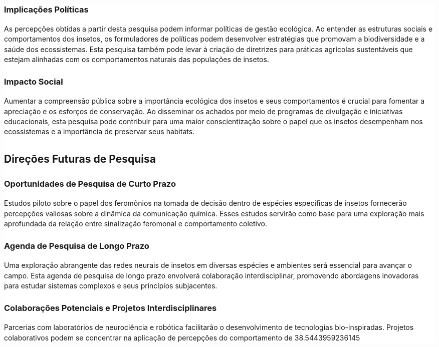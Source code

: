 ### Implicações Políticas

As percepções obtidas a partir desta pesquisa podem informar políticas de gestão ecológica. Ao entender as estruturas sociais e comportamentos dos insetos, os formuladores de políticas podem desenvolver estratégias que promovam a biodiversidade e a saúde dos ecossistemas. Esta pesquisa também pode levar à criação de diretrizes para práticas agrícolas sustentáveis que estejam alinhadas com os comportamentos naturais das populações de insetos.

### Impacto Social

Aumentar a compreensão pública sobre a importância ecológica dos insetos e seus comportamentos é crucial para fomentar a apreciação e os esforços de conservação. Ao disseminar os achados por meio de programas de divulgação e iniciativas educacionais, esta pesquisa pode contribuir para uma maior conscientização sobre o papel que os insetos desempenham nos ecossistemas e a importância de preservar seus habitats.

## Direções Futuras de Pesquisa

### Oportunidades de Pesquisa de Curto Prazo

Estudos piloto sobre o papel dos feromônios na tomada de decisão dentro de espécies específicas de insetos fornecerão percepções valiosas sobre a dinâmica da comunicação química. Esses estudos servirão como base para uma exploração mais aprofundada da relação entre sinalização feromonal e comportamento coletivo.

### Agenda de Pesquisa de Longo Prazo

Uma exploração abrangente das redes neurais de insetos em diversas espécies e ambientes será essencial para avançar o campo. Esta agenda de pesquisa de longo prazo envolverá colaboração interdisciplinar, promovendo abordagens inovadoras para estudar sistemas complexos e seus princípios subjacentes.

### Colaborações Potenciais e Projetos Interdisciplinares

Parcerias com laboratórios de neurociência e robótica facilitarão o desenvolvimento de tecnologias bio-inspiradas. Projetos colaborativos podem se concentrar na aplicação de percepções do comportamento de 38.5443959236145